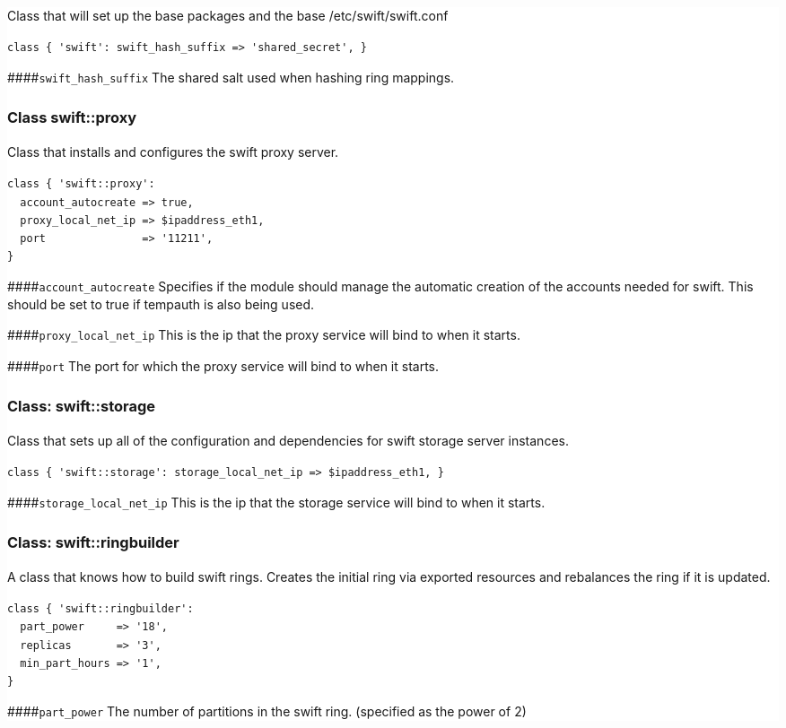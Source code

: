 Class that will set up the base packages and the base /etc/swift/swift.conf

```puppet
class { 'swift': swift_hash_suffix => 'shared_secret', }
```

####`swift_hash_suffix`
The shared salt used when hashing ring mappings.

### Class swift::proxy

Class that installs and configures the swift proxy server.

```puppet
class { 'swift::proxy':
  account_autocreate => true,
  proxy_local_net_ip => $ipaddress_eth1,
  port               => '11211',
}
```

####`account_autocreate`
Specifies if the module should manage the automatic creation of the accounts needed for swift.  This should be set to true if tempauth is also being used.

####`proxy_local_net_ip`
This is the ip that the proxy service will bind to when it starts.

####`port`
The port for which the proxy service will bind to when it starts.

### Class: swift::storage

Class that sets up all of the configuration and dependencies for swift storage server instances.

```puppet
class { 'swift::storage': storage_local_net_ip => $ipaddress_eth1, }
```

####`storage_local_net_ip`
This is the ip that the storage service will bind to when it starts.

### Class: swift::ringbuilder

A class that knows how to build swift rings.  Creates the initial ring via exported resources and rebalances the ring if it is updated.

```puppet
class { 'swift::ringbuilder':
  part_power     => '18',
  replicas       => '3',
  min_part_hours => '1',
}
```

####`part_power`
The number of partitions in the swift ring. (specified as the power of 2)

